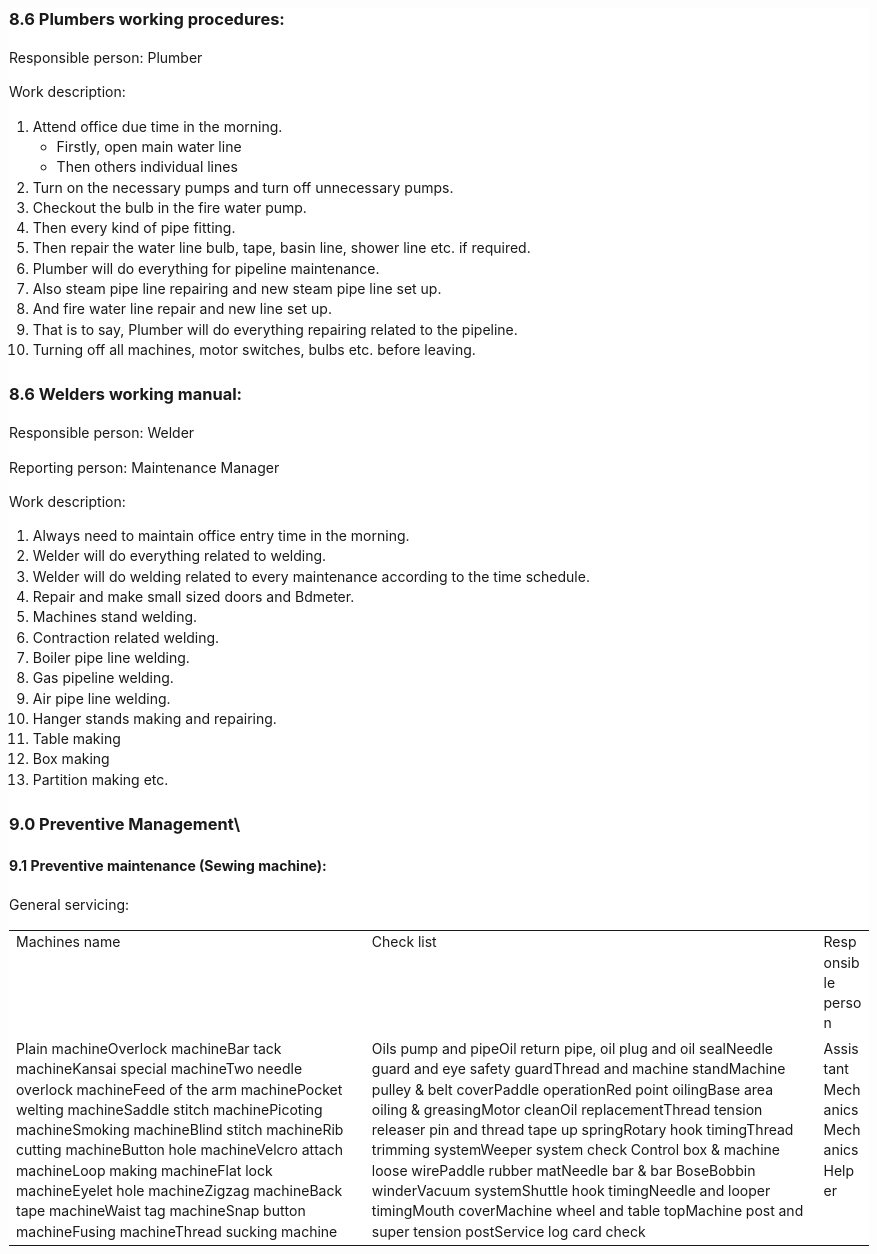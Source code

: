 ### 8.6 Plumbers working procedures:

Responsible person: Plumber

Work description:

1. Attend office due time in the morning.  
    - Firstly, open main water line
    - Then others individual lines
2. Turn on the necessary pumps and turn off unnecessary pumps.
3. Checkout the bulb in the fire water pump.
4. Then every kind of pipe fitting.
5. Then repair the water line bulb, tape, basin line, shower line etc. if required.
6. Plumber will do everything for pipeline maintenance.
7. Also steam pipe line repairing and new steam pipe line set up.
8. And fire water line repair and new line set up.
9. That is to say, Plumber will do everything repairing related to the pipeline.
10. Turning off all machines, motor switches, bulbs etc. before leaving.

### 8.6 Welders working manual:

Responsible person: Welder

Reporting person: Maintenance Manager

Work description:

1. Always need to maintain office entry time in the morning.
2. Welder will do everything related to welding.
3. Welder will do welding related to every maintenance according to the time schedule.
4. Repair and make small sized doors and Bdmeter.
5. Machines stand welding.
6. Contraction related welding.
7. Boiler pipe line welding.
8. Gas pipeline welding.
9. Air pipe line welding.
10. Hanger stands making and repairing.
11. Table making
12. Box making
13. Partition making etc.

### 9.0 Preventive Management\

#### 9.1 Preventive maintenance (Sewing machine):

General servicing:

<table class="has-fixed-layout"><tbody><tr><td>Machines name</td><td>Check list</td><td>Responsible person</td></tr><tr><td>Plain machineOverlock machineBar tack machineKansai special machineTwo needle overlock machineFeed of the arm machinePocket welting machineSaddle stitch machinePicoting machineSmoking machineBlind stitch machineRib cutting machineButton hole machineVelcro attach machineLoop making machineFlat lock machineEyelet hole machineZigzag machineBack tape machineWaist tag machineSnap button machineFusing machineThread sucking machine</td><td>Oils pump and pipeOil return pipe, oil plug and oil sealNeedle guard and eye safety guardThread and machine standMachine pulley &amp; belt coverPaddle operationRed point oilingBase area oiling &amp; greasingMotor cleanOil replacementThread tension releaser pin and thread tape up springRotary hook timingThread trimming systemWeeper system check&nbsp;Control box &amp; machine loose wirePaddle rubber matNeedle bar &amp; bar BoseBobbin winderVacuum systemShuttle hook timingNeedle and looper timingMouth coverMachine wheel and table topMachine post and super tension postService log card check</td><td>Assistant MechanicsMechanicsHelper</td></tr></tbody></table>
